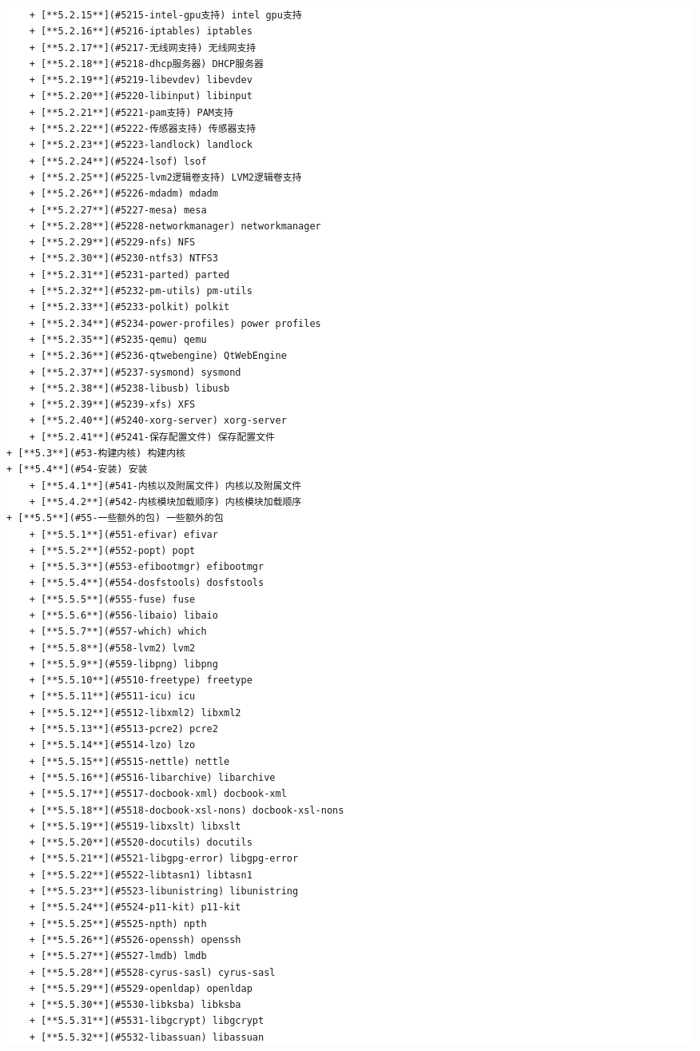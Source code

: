         + [**5.2.15**](#5215-intel-gpu支持) intel gpu支持
        + [**5.2.16**](#5216-iptables) iptables
        + [**5.2.17**](#5217-无线网支持) 无线网支持
        + [**5.2.18**](#5218-dhcp服务器) DHCP服务器
        + [**5.2.19**](#5219-libevdev) libevdev
        + [**5.2.20**](#5220-libinput) libinput
        + [**5.2.21**](#5221-pam支持) PAM支持
        + [**5.2.22**](#5222-传感器支持) 传感器支持
        + [**5.2.23**](#5223-landlock) landlock
        + [**5.2.24**](#5224-lsof) lsof
        + [**5.2.25**](#5225-lvm2逻辑卷支持) LVM2逻辑卷支持
        + [**5.2.26**](#5226-mdadm) mdadm
        + [**5.2.27**](#5227-mesa) mesa
        + [**5.2.28**](#5228-networkmanager) networkmanager
        + [**5.2.29**](#5229-nfs) NFS
        + [**5.2.30**](#5230-ntfs3) NTFS3
        + [**5.2.31**](#5231-parted) parted
        + [**5.2.32**](#5232-pm-utils) pm-utils
        + [**5.2.33**](#5233-polkit) polkit
        + [**5.2.34**](#5234-power-profiles) power profiles
        + [**5.2.35**](#5235-qemu) qemu
        + [**5.2.36**](#5236-qtwebengine) QtWebEngine
        + [**5.2.37**](#5237-sysmond) sysmond
        + [**5.2.38**](#5238-libusb) libusb
        + [**5.2.39**](#5239-xfs) XFS
        + [**5.2.40**](#5240-xorg-server) xorg-server
        + [**5.2.41**](#5241-保存配置文件) 保存配置文件
    + [**5.3**](#53-构建内核) 构建内核
    + [**5.4**](#54-安装) 安装
        + [**5.4.1**](#541-内核以及附属文件) 内核以及附属文件
        + [**5.4.2**](#542-内核模块加载顺序) 内核模块加载顺序
    + [**5.5**](#55-一些额外的包) 一些额外的包
        + [**5.5.1**](#551-efivar) efivar
        + [**5.5.2**](#552-popt) popt
        + [**5.5.3**](#553-efibootmgr) efibootmgr
        + [**5.5.4**](#554-dosfstools) dosfstools
        + [**5.5.5**](#555-fuse) fuse
        + [**5.5.6**](#556-libaio) libaio
        + [**5.5.7**](#557-which) which
        + [**5.5.8**](#558-lvm2) lvm2
        + [**5.5.9**](#559-libpng) libpng
        + [**5.5.10**](#5510-freetype) freetype
        + [**5.5.11**](#5511-icu) icu
        + [**5.5.12**](#5512-libxml2) libxml2
        + [**5.5.13**](#5513-pcre2) pcre2
        + [**5.5.14**](#5514-lzo) lzo
        + [**5.5.15**](#5515-nettle) nettle
        + [**5.5.16**](#5516-libarchive) libarchive
        + [**5.5.17**](#5517-docbook-xml) docbook-xml
        + [**5.5.18**](#5518-docbook-xsl-nons) docbook-xsl-nons
        + [**5.5.19**](#5519-libxslt) libxslt
        + [**5.5.20**](#5520-docutils) docutils
        + [**5.5.21**](#5521-libgpg-error) libgpg-error
        + [**5.5.22**](#5522-libtasn1) libtasn1
        + [**5.5.23**](#5523-libunistring) libunistring
        + [**5.5.24**](#5524-p11-kit) p11-kit
        + [**5.5.25**](#5525-npth) npth
        + [**5.5.26**](#5526-openssh) openssh
        + [**5.5.27**](#5527-lmdb) lmdb
        + [**5.5.28**](#5528-cyrus-sasl) cyrus-sasl
        + [**5.5.29**](#5529-openldap) openldap
        + [**5.5.30**](#5530-libksba) libksba
        + [**5.5.31**](#5531-libgcrypt) libgcrypt
        + [**5.5.32**](#5532-libassuan) libassuan